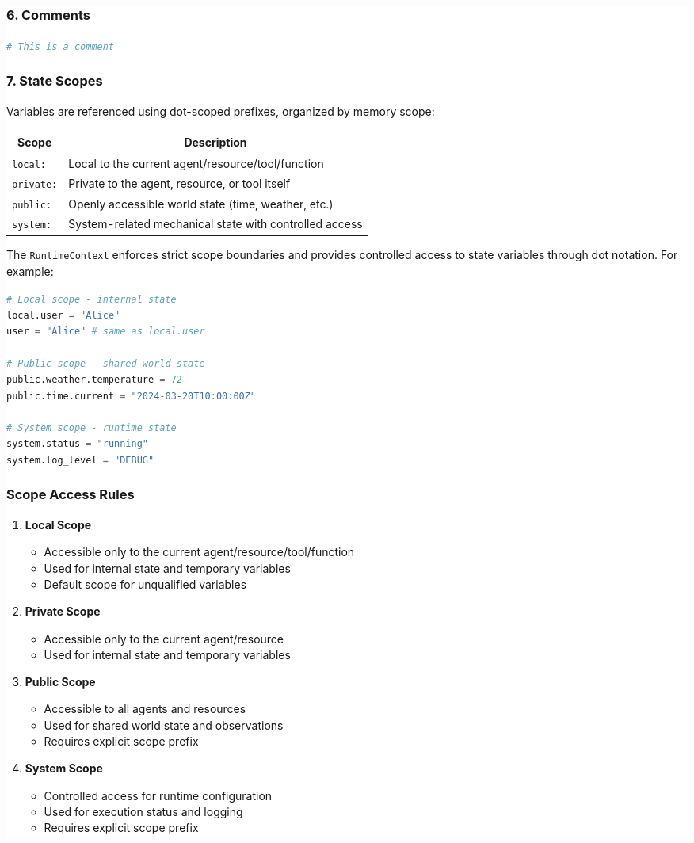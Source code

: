 ### 6. Comments
```python
# This is a comment
```

### 7. State Scopes

Variables are referenced using dot-scoped prefixes, organized by memory scope:

| Scope      | Description                                |
| ---------- | ------------------------------------------ |
| `local:`   | Local to the current agent/resource/tool/function |
| `private:` | Private to the agent, resource, or tool itself |
| `public:`  | Openly accessible world state (time, weather, etc.) |
| `system:`  | System-related mechanical state with controlled access |

The `RuntimeContext` enforces strict scope boundaries and provides controlled access to state variables through dot notation. For example:

```python
# Local scope - internal state
local.user = "Alice"
user = "Alice" # same as local.user

# Public scope - shared world state
public.weather.temperature = 72
public.time.current = "2024-03-20T10:00:00Z"

# System scope - runtime state
system.status = "running"
system.log_level = "DEBUG"
```

### Scope Access Rules

1. **Local Scope**
   - Accessible only to the current agent/resource/tool/function
   - Used for internal state and temporary variables
   - Default scope for unqualified variables

2. **Private Scope**
   - Accessible only to the current agent/resource
   - Used for internal state and temporary variables

2. **Public Scope**
   - Accessible to all agents and resources
   - Used for shared world state and observations
   - Requires explicit scope prefix

3. **System Scope**
   - Controlled access for runtime configuration
   - Used for execution status and logging
   - Requires explicit scope prefix
